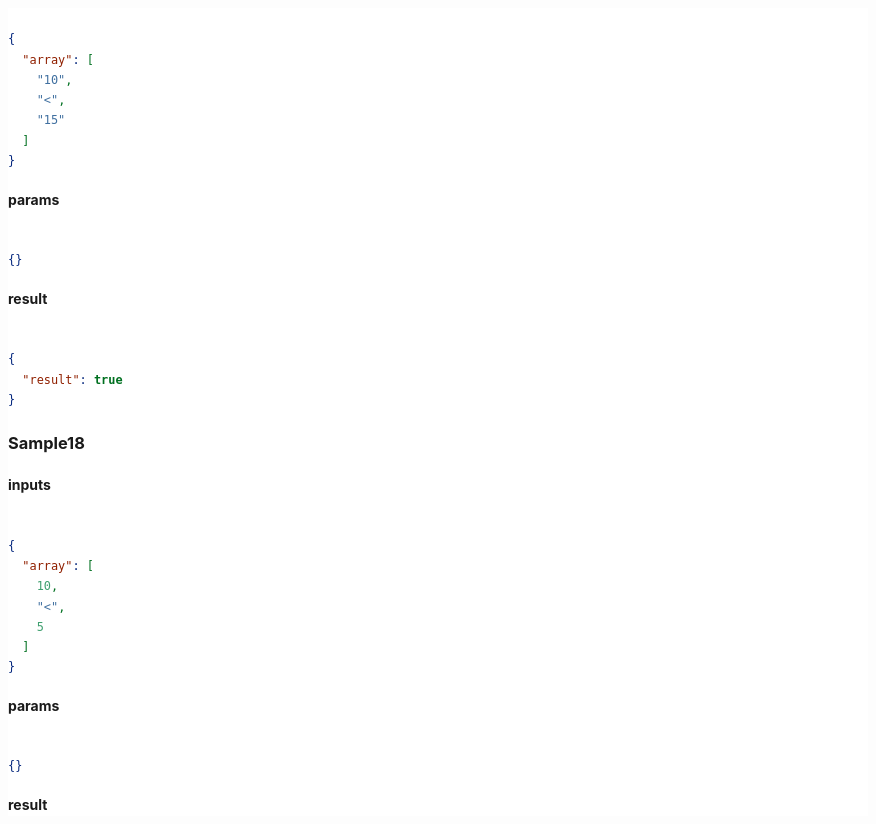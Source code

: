 ```json

{
  "array": [
    "10",
    "<",
    "15"
  ]
}

````

#### params

```json

{}

````

#### result

```json

{
  "result": true
}

````
### Sample18

#### inputs

```json

{
  "array": [
    10,
    "<",
    5
  ]
}

````

#### params

```json

{}

````

#### result
